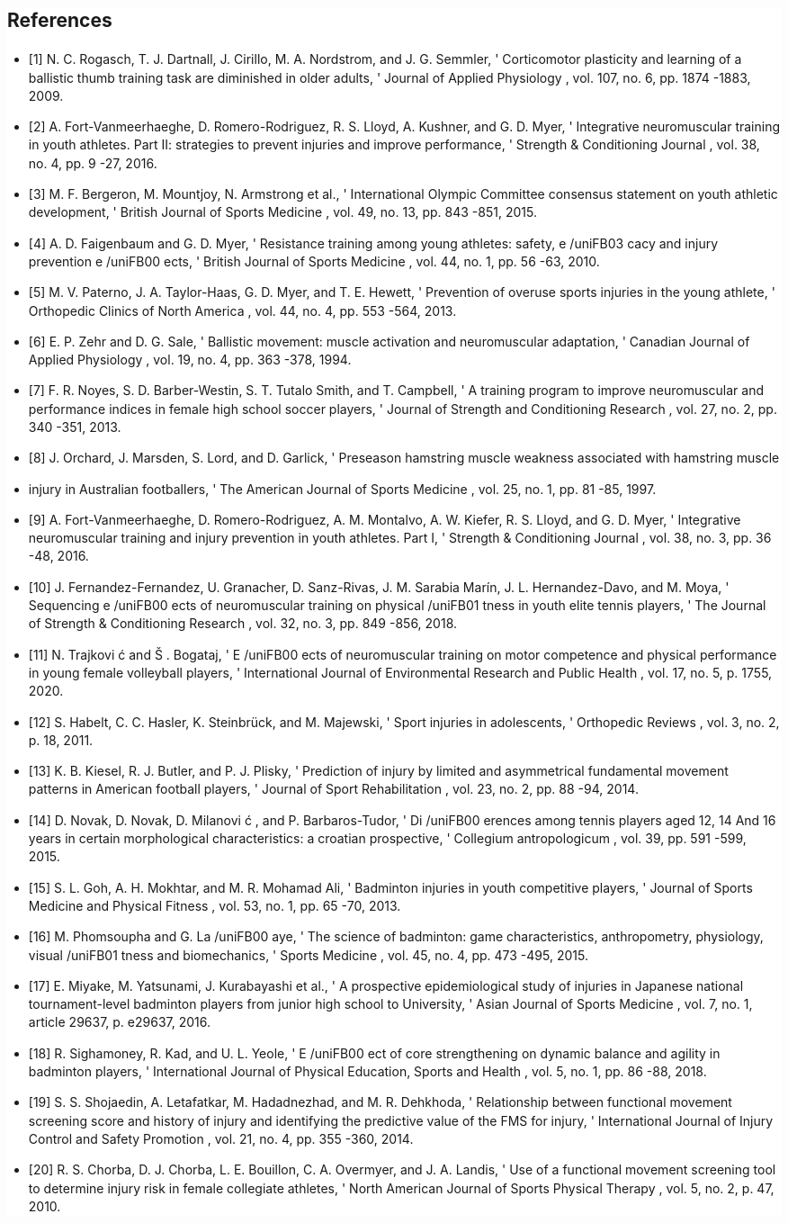 ## References

- [1] N. C. Rogasch, T. J. Dartnall, J. Cirillo, M. A. Nordstrom, and J. G. Semmler, ' Corticomotor plasticity and learning of a ballistic thumb training task are diminished in older adults, ' Journal of Applied Physiology , vol. 107, no. 6, pp. 1874 -1883, 2009.
- [2] A. Fort-Vanmeerhaeghe, D. Romero-Rodriguez, R. S. Lloyd, A. Kushner, and G. D. Myer, ' Integrative neuromuscular training in youth athletes. Part II: strategies to prevent injuries and improve performance, ' Strength &amp; Conditioning Journal , vol. 38, no. 4, pp. 9 -27, 2016.
- [3] M. F. Bergeron, M. Mountjoy, N. Armstrong et al., ' International Olympic Committee consensus statement on youth athletic development, ' British Journal of Sports Medicine , vol. 49, no. 13, pp. 843 -851, 2015.
- [4] A. D. Faigenbaum and G. D. Myer, ' Resistance training among young athletes: safety, e /uniFB03 cacy and injury prevention e /uniFB00 ects, ' British Journal of Sports Medicine , vol. 44, no. 1, pp. 56 -63, 2010.
- [5] M. V. Paterno, J. A. Taylor-Haas, G. D. Myer, and T. E. Hewett, ' Prevention of overuse sports injuries in the young athlete, ' Orthopedic Clinics of North America , vol. 44, no. 4, pp. 553 -564, 2013.
- [6] E. P. Zehr and D. G. Sale, ' Ballistic movement: muscle activation and neuromuscular adaptation, ' Canadian Journal of Applied Physiology , vol. 19, no. 4, pp. 363 -378, 1994.
- [7] F. R. Noyes, S. D. Barber-Westin, S. T. Tutalo Smith, and T. Campbell, ' A training program to improve neuromuscular and performance indices in female high school soccer players, ' Journal of Strength and Conditioning Research , vol. 27, no. 2, pp. 340 -351, 2013.
- [8] J. Orchard, J. Marsden, S. Lord, and D. Garlick, ' Preseason hamstring muscle weakness associated with hamstring muscle

- injury in Australian footballers, ' The American Journal of Sports Medicine , vol. 25, no. 1, pp. 81 -85, 1997.
- [9] A. Fort-Vanmeerhaeghe, D. Romero-Rodriguez, A. M. Montalvo, A. W. Kiefer, R. S. Lloyd, and G. D. Myer, ' Integrative neuromuscular training and injury prevention in youth athletes. Part I, ' Strength &amp; Conditioning Journal , vol. 38, no. 3, pp. 36 -48, 2016.
- [10] J. Fernandez-Fernandez, U. Granacher, D. Sanz-Rivas, J. M. Sarabia Marín, J. L. Hernandez-Davo, and M. Moya, ' Sequencing e /uniFB00 ects of neuromuscular training on physical /uniFB01 tness in youth elite tennis players, ' The Journal of Strength &amp; Conditioning Research , vol. 32, no. 3, pp. 849 -856, 2018.
- [11] N. Trajkovi ć and Š . Bogataj, ' E /uniFB00 ects of neuromuscular training on motor competence and physical performance in young female volleyball players, ' International Journal of Environmental Research and Public Health , vol. 17, no. 5, p. 1755, 2020.
- [12] S. Habelt, C. C. Hasler, K. Steinbrück, and M. Majewski, ' Sport injuries in adolescents, ' Orthopedic Reviews , vol. 3, no. 2, p. 18, 2011.
- [13] K. B. Kiesel, R. J. Butler, and P. J. Plisky, ' Prediction of injury by limited and asymmetrical fundamental movement patterns in American football players, ' Journal of Sport Rehabilitation , vol. 23, no. 2, pp. 88 -94, 2014.
- [14] D. Novak, D. Novak, D. Milanovi ć , and P. Barbaros-Tudor, ' Di /uniFB00 erences among tennis players aged 12, 14 And 16 years in certain morphological characteristics: a croatian prospective, ' Collegium antropologicum , vol. 39, pp. 591 -599, 2015.
- [15] S. L. Goh, A. H. Mokhtar, and M. R. Mohamad Ali, ' Badminton injuries in youth competitive players, ' Journal of Sports Medicine and Physical Fitness , vol. 53, no. 1, pp. 65 -70, 2013.
- [16] M. Phomsoupha and G. La /uniFB00 aye, ' The science of badminton: game characteristics, anthropometry, physiology, visual /uniFB01 tness and biomechanics, ' Sports Medicine , vol. 45, no. 4, pp. 473 -495, 2015.
- [17] E. Miyake, M. Yatsunami, J. Kurabayashi et al., ' A prospective epidemiological study of injuries in Japanese national tournament-level badminton players from junior high school to University, ' Asian Journal of Sports Medicine , vol. 7, no. 1, article 29637, p. e29637, 2016.
- [18] R. Sighamoney, R. Kad, and U. L. Yeole, ' E /uniFB00 ect of core strengthening on dynamic balance and agility in badminton players, ' International Journal of Physical Education, Sports and Health , vol. 5, no. 1, pp. 86 -88, 2018.
- [19] S. S. Shojaedin, A. Letafatkar, M. Hadadnezhad, and M. R. Dehkhoda, ' Relationship between functional movement screening score and history of injury and identifying the predictive value of the FMS for injury, ' International Journal of Injury Control and Safety Promotion , vol. 21, no. 4, pp. 355 -360, 2014.
- [20] R. S. Chorba, D. J. Chorba, L. E. Bouillon, C. A. Overmyer, and J. A. Landis, ' Use of a functional movement screening tool to determine injury risk in female collegiate athletes, ' North American Journal of Sports Physical Therapy , vol. 5, no. 2, p. 47, 2010.